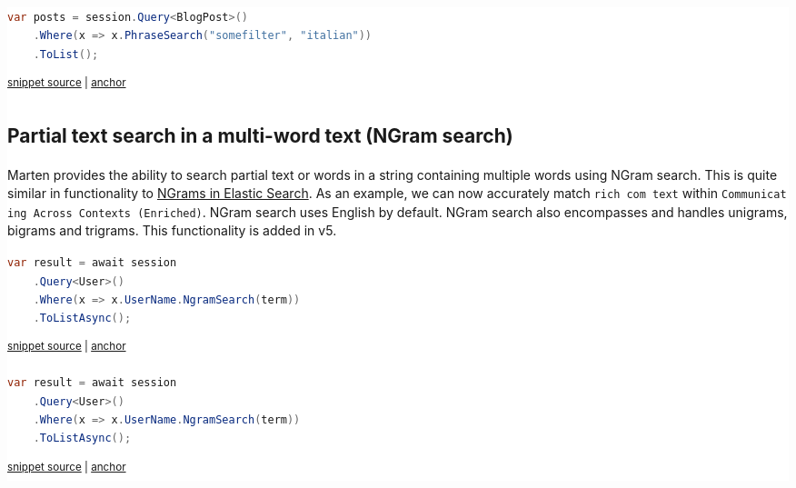 
<a id='snippet-sample_text_search_with_non_default_regconfig_sample'></a>
```cs
var posts = session.Query<BlogPost>()
    .Where(x => x.PhraseSearch("somefilter", "italian"))
    .ToList();
```
<sup><a href='https://github.com/JasperFx/marten/blob/master/src/DocumentDbTests/Indexes/full_text_index.cs#L373-L377' title='Snippet source file'>snippet source</a> | <a href='#snippet-sample_text_search_with_non_default_regconfig_sample' title='Start of snippet'>anchor</a></sup>


## Partial text search in a multi-word text (NGram search)

Marten provides the ability to search partial text or words in a string containing multiple words using NGram search. This is quite similar in functionality to [NGrams in Elastic Search](https://www.elastic.co/guide/en/elasticsearch/reference/current/analysis-ngram-tokenizer.html). As an example, we can now accurately match `rich com text` within `Communicating Across Contexts (Enriched)`. NGram search uses English by default. NGram search also encompasses and handles unigrams, bigrams and trigrams. This functionality is added in v5.


<a id='snippet-sample_ngram_search'></a>
```cs
var result = await session
    .Query<User>()
    .Where(x => x.UserName.NgramSearch(term))
    .ToListAsync();
```
<sup><a href='https://github.com/JasperFx/marten/blob/master/src/DocumentDbTests/Indexes/NgramSearchTests.cs#L51-L56' title='Snippet source file'>snippet source</a> | <a href='#snippet-sample_ngram_search' title='Start of snippet'>anchor</a></sup>
<a id='snippet-sample_ngram_search-1'></a>
```cs
var result = await session
    .Query<User>()
    .Where(x => x.UserName.NgramSearch(term))
    .ToListAsync();
```
<sup><a href='https://github.com/JasperFx/marten/blob/master/src/DocumentDbTests/Indexes/NgramSearchTests.cs#L91-L96' title='Snippet source file'>snippet source</a> | <a href='#snippet-sample_ngram_search-1' title='Start of snippet'>anchor</a></sup>

